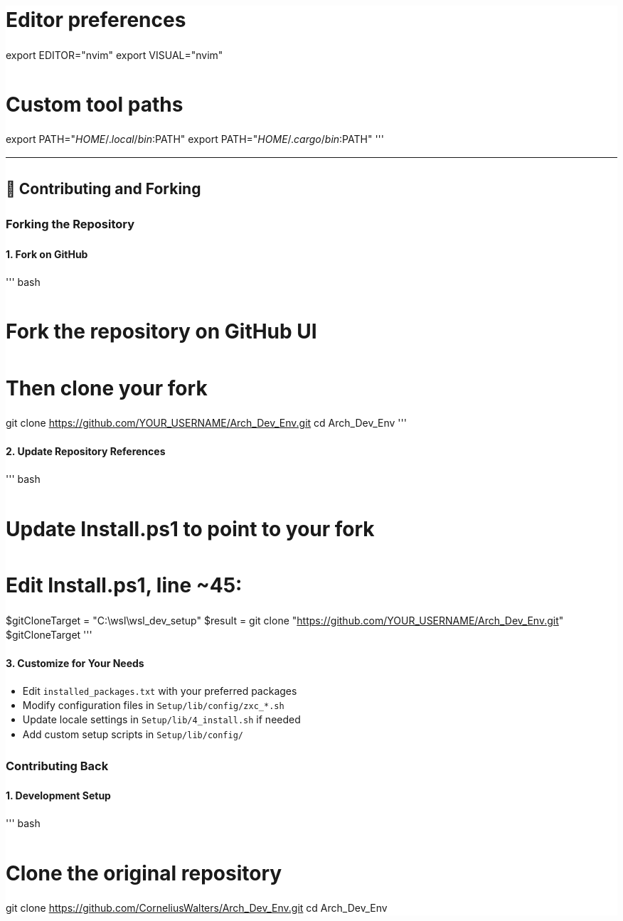 # Editor preferences  
export EDITOR="nvim"
export VISUAL="nvim"

# Custom tool paths
export PATH="$HOME/.local/bin:$PATH"
export PATH="$HOME/.cargo/bin:$PATH"
'''

---

## 🤝 Contributing and Forking

### Forking the Repository

#### **1. Fork on GitHub**
'''
bash
# Fork the repository on GitHub UI
# Then clone your fork
git clone https://github.com/YOUR_USERNAME/Arch_Dev_Env.git
cd Arch_Dev_Env
'''

#### **2. Update Repository References**
'''
bash
# Update Install.ps1 to point to your fork
# Edit Install.ps1, line ~45:
$gitCloneTarget = "C:\wsl\wsl_dev_setup"
$result = git clone "https://github.com/YOUR_USERNAME/Arch_Dev_Env.git" $gitCloneTarget
'''

#### **3. Customize for Your Needs**
- Edit `installed_packages.txt` with your preferred packages
- Modify configuration files in `Setup/lib/config/zxc_*.sh`
- Update locale settings in `Setup/lib/4_install.sh` if needed
- Add custom setup scripts in `Setup/lib/config/`

### Contributing Back

#### **1. Development Setup**
'''
bash
# Clone the original repository
git clone https://github.com/CorneliusWalters/Arch_Dev_Env.git
cd Arch_Dev_Env
